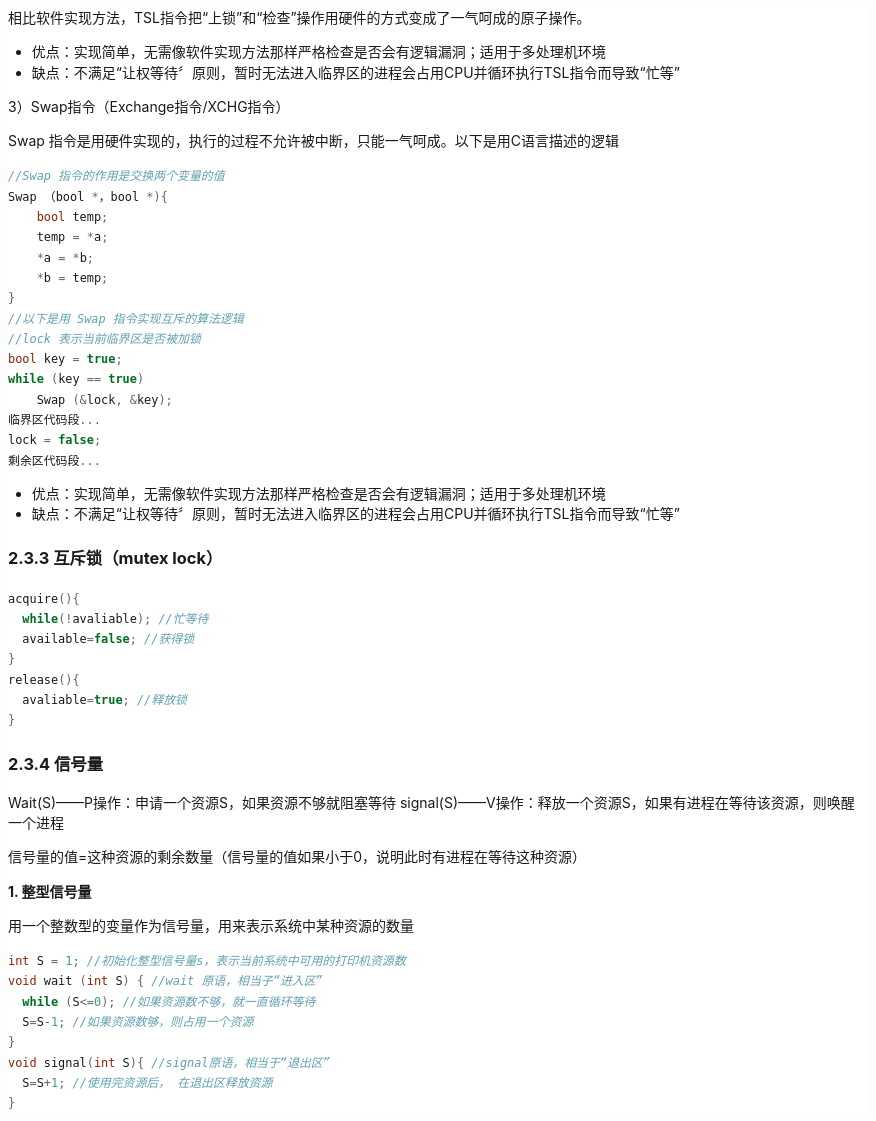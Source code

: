 相比软件实现方法，TSL指令把“上锁”和“检查”操作用硬件的方式变成了一气呵成的原子操作。

- 优点：实现简单，无需像软件实现方法那样严格检查是否会有逻辑漏洞；适用于多处理机环境
- 缺点：不满足“让权等待〞原则，暂时无法进入临界区的进程会占用CPU并循环执行TSL指令而导致“忙等”

3）Swap指令（Exchange指令/XCHG指令）

Swap 指令是用硬件实现的，执行的过程不允许被中断，只能一气呵成。以下是用C语言描述的逻辑

```c
//Swap 指令的作用是交换两个变量的值
Swap （bool *，bool *){
	bool temp;
	temp = *a;
	*a = *b;
	*b = temp;
}
//以下是用 Swap 指令实现互斥的算法逻辑
//lock 表示当前临界区是否被加锁
bool key = true;
while (key == true)
	Swap (&lock, &key);
临界区代码段...
lock = false;
剩余区代码段...
```

- 优点：实现简单，无需像软件实现方法那样严格检查是否会有逻辑漏洞；适用于多处理机环境
- 缺点：不满足“让权等待〞原则，暂时无法进入临界区的进程会占用CPU并循环执行TSL指令而导致“忙等”

### 2.3.3 互斥锁（mutex lock）

```c
acquire(){
  while(!avaliable); //忙等待 
  available=false; //获得锁
}
release(){
  avaliable=true; //释放锁
}
```

### 2.3.4 信号量

Wait(S)——P操作：申请一个资源S，如果资源不够就阻塞等待
signal(S)——V操作：释放一个资源S，如果有进程在等待该资源，则唤醒一个进程

信号量的值=这种资源的剩余数量（信号量的值如果小于0，说明此时有进程在等待这种资源）

**1. 整型信号量**

用一个整数型的变量作为信号量，用来表示系统中某种资源的数量

```c
int S = 1; //初始化整型信号量s，表示当前系统中可用的打印机资源数
void wait (int S) { //wait 原语，相当子“进入区”
  while (S<=0); //如果资源数不够，就一直循环等待
  S=S-1; //如果资源数够，则占用一个资源
}
void signal(int S){ //signal原语，相当于“退出区”
  S=S+1; //使用完资源后， 在退出区释放资源
}
```
